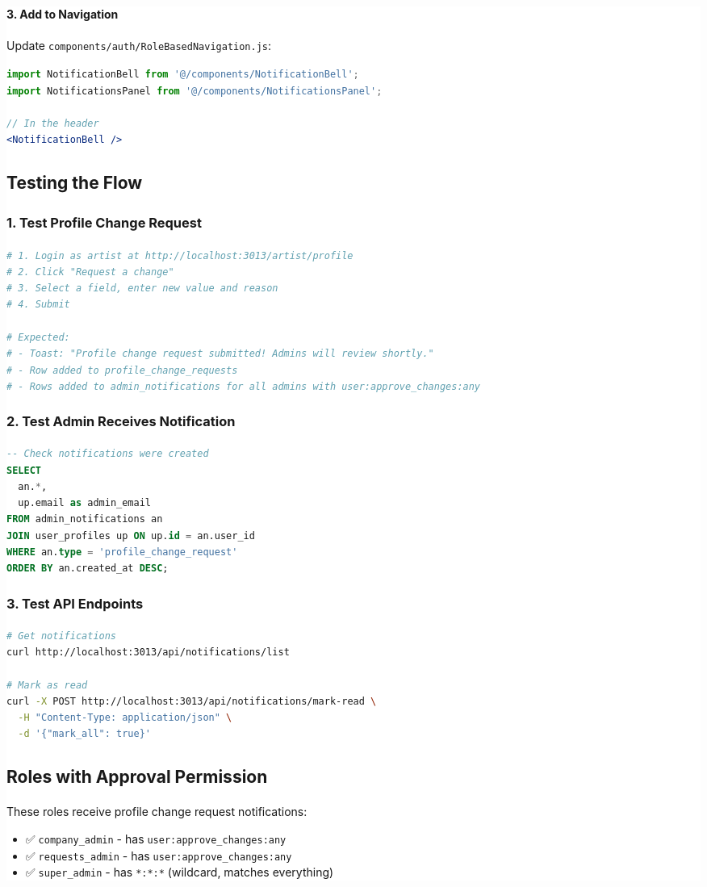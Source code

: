 #### 3. Add to Navigation
Update `components/auth/RoleBasedNavigation.js`:
```jsx
import NotificationBell from '@/components/NotificationBell';
import NotificationsPanel from '@/components/NotificationsPanel';

// In the header
<NotificationBell />
```

## Testing the Flow

### 1. Test Profile Change Request
```bash
# 1. Login as artist at http://localhost:3013/artist/profile
# 2. Click "Request a change"
# 3. Select a field, enter new value and reason
# 4. Submit

# Expected:
# - Toast: "Profile change request submitted! Admins will review shortly."
# - Row added to profile_change_requests
# - Rows added to admin_notifications for all admins with user:approve_changes:any
```

### 2. Test Admin Receives Notification
```sql
-- Check notifications were created
SELECT 
  an.*,
  up.email as admin_email
FROM admin_notifications an
JOIN user_profiles up ON up.id = an.user_id
WHERE an.type = 'profile_change_request'
ORDER BY an.created_at DESC;
```

### 3. Test API Endpoints
```bash
# Get notifications
curl http://localhost:3013/api/notifications/list

# Mark as read
curl -X POST http://localhost:3013/api/notifications/mark-read \
  -H "Content-Type: application/json" \
  -d '{"mark_all": true}'
```

## Roles with Approval Permission

These roles receive profile change request notifications:
- ✅ `company_admin` - has `user:approve_changes:any`
- ✅ `requests_admin` - has `user:approve_changes:any`
- ✅ `super_admin` - has `*:*:*` (wildcard, matches everything)
